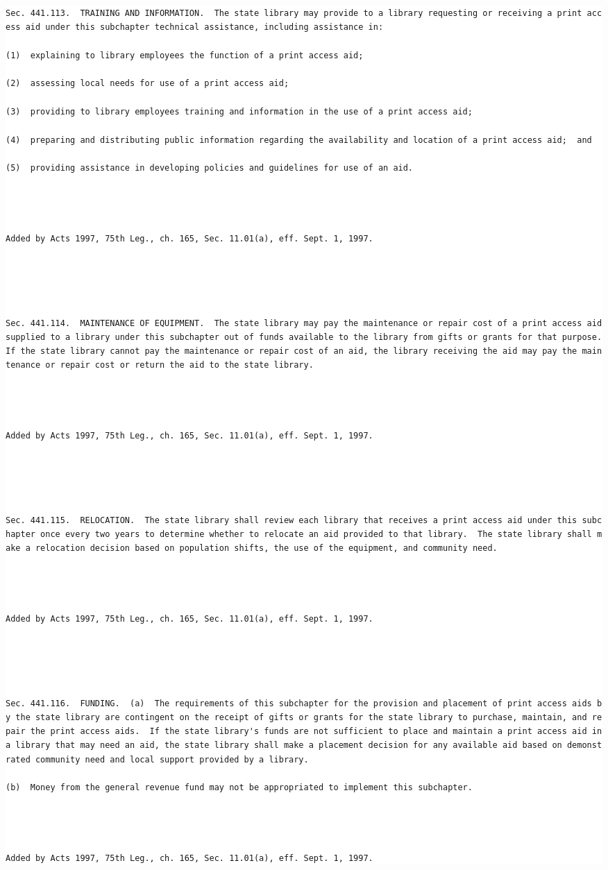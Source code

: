     
    
    Sec. 441.113.  TRAINING AND INFORMATION.  The state library may provide to a library requesting or receiving a print access aid under this subchapter technical assistance, including assistance in:
    
    (1)  explaining to library employees the function of a print access aid;
    
    (2)  assessing local needs for use of a print access aid;
    
    (3)  providing to library employees training and information in the use of a print access aid;
    
    (4)  preparing and distributing public information regarding the availability and location of a print access aid;  and
    
    (5)  providing assistance in developing policies and guidelines for use of an aid.
    
    
    
    
    Added by Acts 1997, 75th Leg., ch. 165, Sec. 11.01(a), eff. Sept. 1, 1997.
    
    
    
    
    
    Sec. 441.114.  MAINTENANCE OF EQUIPMENT.  The state library may pay the maintenance or repair cost of a print access aid supplied to a library under this subchapter out of funds available to the library from gifts or grants for that purpose.  If the state library cannot pay the maintenance or repair cost of an aid, the library receiving the aid may pay the maintenance or repair cost or return the aid to the state library.
    
    
    
    
    Added by Acts 1997, 75th Leg., ch. 165, Sec. 11.01(a), eff. Sept. 1, 1997.
    
    
    
    
    
    Sec. 441.115.  RELOCATION.  The state library shall review each library that receives a print access aid under this subchapter once every two years to determine whether to relocate an aid provided to that library.  The state library shall make a relocation decision based on population shifts, the use of the equipment, and community need.
    
    
    
    
    Added by Acts 1997, 75th Leg., ch. 165, Sec. 11.01(a), eff. Sept. 1, 1997.
    
    
    
    
    
    Sec. 441.116.  FUNDING.  (a)  The requirements of this subchapter for the provision and placement of print access aids by the state library are contingent on the receipt of gifts or grants for the state library to purchase, maintain, and repair the print access aids.  If the state library's funds are not sufficient to place and maintain a print access aid in a library that may need an aid, the state library shall make a placement decision for any available aid based on demonstrated community need and local support provided by a library.
    
    (b)  Money from the general revenue fund may not be appropriated to implement this subchapter.
    
    
    
    
    Added by Acts 1997, 75th Leg., ch. 165, Sec. 11.01(a), eff. Sept. 1, 1997.
    
    
    